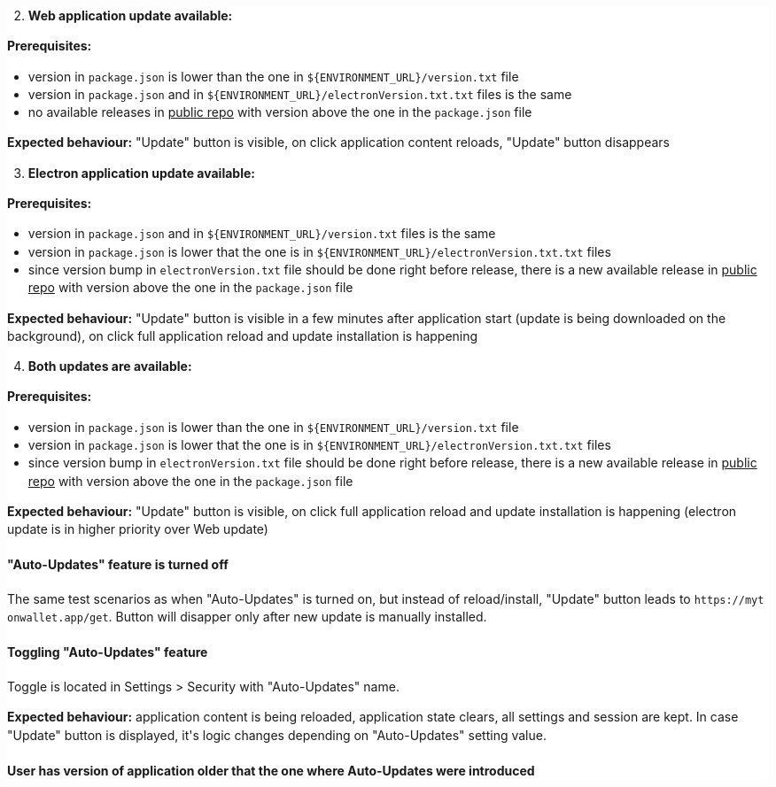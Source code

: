 2. **Web application update available:**

**Prerequisites:**

- version in `package.json` is lower than the one in `${ENVIRONMENT_URL}/version.txt` file
- version in `package.json` and in `${ENVIRONMENT_URL}/electronVersion.txt.txt` files is the same
- no available releases in [public repo](https://github.com/mytonwallet-org/mytonwallet/releases) with version above the one in the `package.json` file

**Expected behaviour:** "Update" button is visible, on click application content reloads, "Update" button disappears

3. **Electron application update available:**

**Prerequisites:**

- version in `package.json` and in `${ENVIRONMENT_URL}/version.txt` files is the same
- version in `package.json` is lower that the one is in `${ENVIRONMENT_URL}/electronVersion.txt.txt` files
- since version bump in `electronVersion.txt` file should be done right before release, there is a new available release in [public repo](https://github.com/mytonwallet-org/mytonwallet/releases) with version above the one in the `package.json` file

**Expected behaviour:** "Update" button is visible in a few minutes after application start (update is being downloaded on the background), on click full application reload and update installation is happening

4. **Both updates are available:**

**Prerequisites:**

- version in `package.json` is lower than the one in `${ENVIRONMENT_URL}/version.txt` file
- version in `package.json` is lower that the one is in `${ENVIRONMENT_URL}/electronVersion.txt.txt` files
- since version bump in `electronVersion.txt` file should be done right before release, there is a new available release in [public repo](https://github.com/mytonwallet-org/mytonwallet/releases) with version above the one in the `package.json` file

**Expected behaviour:** "Update" button is visible, on click full application reload and update installation is happening (electron update is in higher priority over Web update)

#### "Auto-Updates" feature is turned off

The same test scenarios as when "Auto-Updates" is turned on, but instead of reload/install, "Update" button leads to `https://mytonwallet.app/get`. Button will disapper only after new update is manually installed.

#### Toggling "Auto-Updates" feature

Toggle is located in Settings > Security with "Auto-Updates" name.

**Expected behaviour:** application content is being reloaded, application state clears, all settings and session are kept. In case "Update" button is displayed, it's logic changes depending on "Auto-Updates" setting value.


#### User has version of application older that the one where Auto-Updates were introduced
